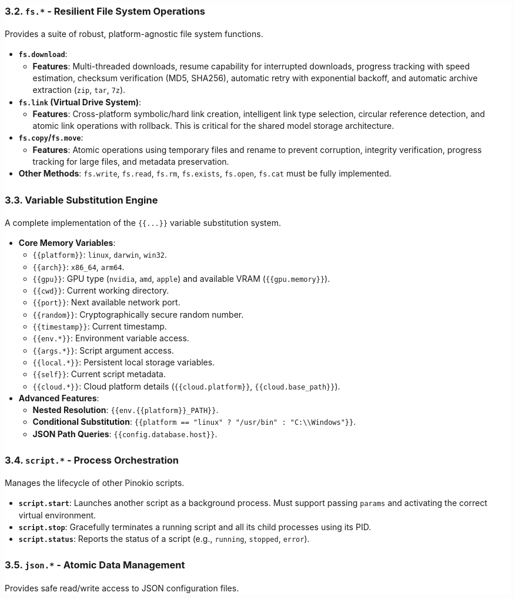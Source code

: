 ### **3.2. `fs.*` - Resilient File System Operations**

Provides a suite of robust, platform-agnostic file system functions.

*   **`fs.download`**:
    *   **Features**: Multi-threaded downloads, resume capability for interrupted downloads, progress tracking with speed estimation, checksum verification (MD5, SHA256), automatic retry with exponential backoff, and automatic archive extraction (`zip`, `tar`, `7z`).
*   **`fs.link` (Virtual Drive System)**:
    *   **Features**: Cross-platform symbolic/hard link creation, intelligent link type selection, circular reference detection, and atomic link operations with rollback. This is critical for the shared model storage architecture.
*   **`fs.copy`/`fs.move`**:
    *   **Features**: Atomic operations using temporary files and rename to prevent corruption, integrity verification, progress tracking for large files, and metadata preservation.
*   **Other Methods**: `fs.write`, `fs.read`, `fs.rm`, `fs.exists`, `fs.open`, `fs.cat` must be fully implemented.

### **3.3. Variable Substitution Engine**

A complete implementation of the `{{...}}` variable substitution system.

*   **Core Memory Variables**:
    *   `{{platform}}`: `linux`, `darwin`, `win32`.
    *   `{{arch}}`: `x86_64`, `arm64`.
    *   `{{gpu}}`: GPU type (`nvidia`, `amd`, `apple`) and available VRAM (`{{gpu.memory}}`).
    *   `{{cwd}}`: Current working directory.
    *   `{{port}}`: Next available network port.
    *   `{{random}}`: Cryptographically secure random number.
    *   `{{timestamp}}`: Current timestamp.
    *   `{{env.*}}`: Environment variable access.
    *   `{{args.*}}`: Script argument access.
    *   `{{local.*}}`: Persistent local storage variables.
    *   `{{self}}`: Current script metadata.
    *   `{{cloud.*}}`: Cloud platform details (`{{cloud.platform}}`, `{{cloud.base_path}}`).
*   **Advanced Features**:
    *   **Nested Resolution**: `{{env.{{platform}}_PATH}}`.
    *   **Conditional Substitution**: `{{platform == "linux" ? "/usr/bin" : "C:\\Windows"}}`.
    *   **JSON Path Queries**: `{{config.database.host}}`.

### **3.4. `script.*` - Process Orchestration**

Manages the lifecycle of other Pinokio scripts.

*   **`script.start`**: Launches another script as a background process. Must support passing `params` and activating the correct virtual environment.
*   **`script.stop`**: Gracefully terminates a running script and all its child processes using its PID.
*   **`script.status`**: Reports the status of a script (e.g., `running`, `stopped`, `error`).

### **3.5. `json.*` - Atomic Data Management**

Provides safe read/write access to JSON configuration files.
